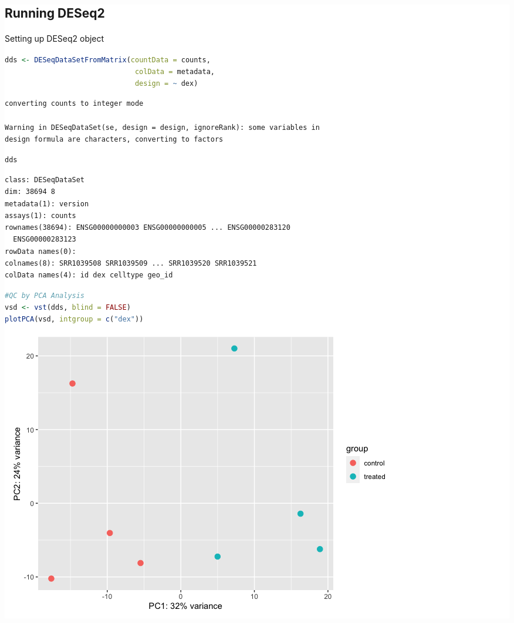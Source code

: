 ## Running DESeq2

Setting up DESeq2 object

``` r
dds <- DESeqDataSetFromMatrix(countData = counts,
                               colData = metadata,
                               design = ~ dex)
```

    converting counts to integer mode

    Warning in DESeqDataSet(se, design = design, ignoreRank): some variables in
    design formula are characters, converting to factors

``` r
dds
```

    class: DESeqDataSet 
    dim: 38694 8 
    metadata(1): version
    assays(1): counts
    rownames(38694): ENSG00000000003 ENSG00000000005 ... ENSG00000283120
      ENSG00000283123
    rowData names(0):
    colnames(8): SRR1039508 SRR1039509 ... SRR1039520 SRR1039521
    colData names(4): id dex celltype geo_id

``` r
#QC by PCA Analysis
vsd <- vst(dds, blind = FALSE)
plotPCA(vsd, intgroup = c("dex"))
```

![](Class13_files/figure-commonmark/unnamed-chunk-13-1.png)
